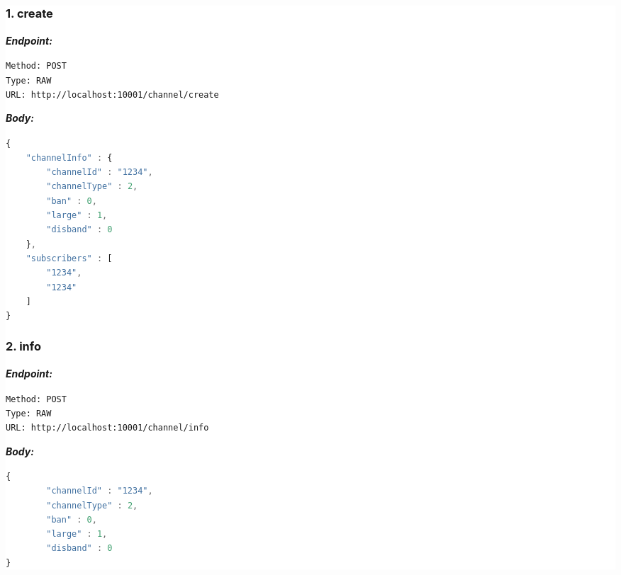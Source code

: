 

### 1. create



***Endpoint:***

```bash
Method: POST
Type: RAW
URL: http://localhost:10001/channel/create
```



***Body:***

```js        
{
    "channelInfo" : {
        "channelId" : "1234",
        "channelType" : 2,
        "ban" : 0,
        "large" : 1,
        "disband" : 0
    },
    "subscribers" : [
        "1234",
        "1234"
    ]
}
```



### 2. info



***Endpoint:***

```bash
Method: POST
Type: RAW
URL: http://localhost:10001/channel/info
```



***Body:***

```js        
{
        "channelId" : "1234",
        "channelType" : 2,
        "ban" : 0,
        "large" : 1,
        "disband" : 0
}
```
